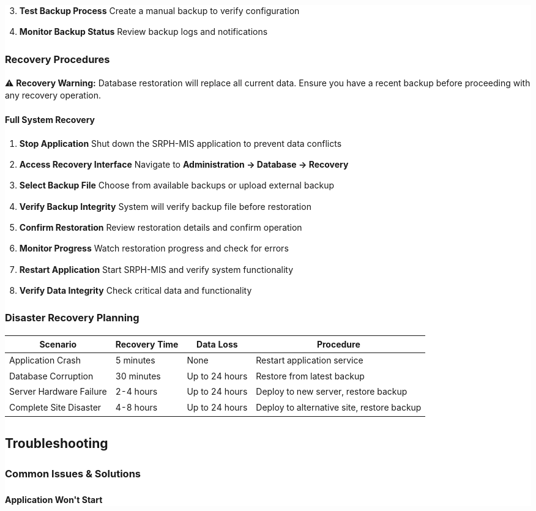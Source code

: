 3. **Test Backup Process**
   Create a manual backup to verify configuration

4. **Monitor Backup Status**
   Review backup logs and notifications

### Recovery Procedures

⚠️ **Recovery Warning:** Database restoration will replace all current data. Ensure you have a recent backup before proceeding with any recovery operation.

#### Full System Recovery

1. **Stop Application**
   Shut down the SRPH-MIS application to prevent data conflicts

2. **Access Recovery Interface**
   Navigate to **Administration → Database → Recovery**

3. **Select Backup File**
   Choose from available backups or upload external backup

4. **Verify Backup Integrity**
   System will verify backup file before restoration

5. **Confirm Restoration**
   Review restoration details and confirm operation

6. **Monitor Progress**
   Watch restoration progress and check for errors

7. **Restart Application**
   Start SRPH-MIS and verify system functionality

8. **Verify Data Integrity**
   Check critical data and functionality

### Disaster Recovery Planning

| Scenario | Recovery Time | Data Loss | Procedure |
|----------|---------------|-----------|-----------|
| Application Crash | 5 minutes | None | Restart application service |
| Database Corruption | 30 minutes | Up to 24 hours | Restore from latest backup |
| Server Hardware Failure | 2-4 hours | Up to 24 hours | Deploy to new server, restore backup |
| Complete Site Disaster | 4-8 hours | Up to 24 hours | Deploy to alternative site, restore backup |

## Troubleshooting

### Common Issues & Solutions

#### Application Won't Start
